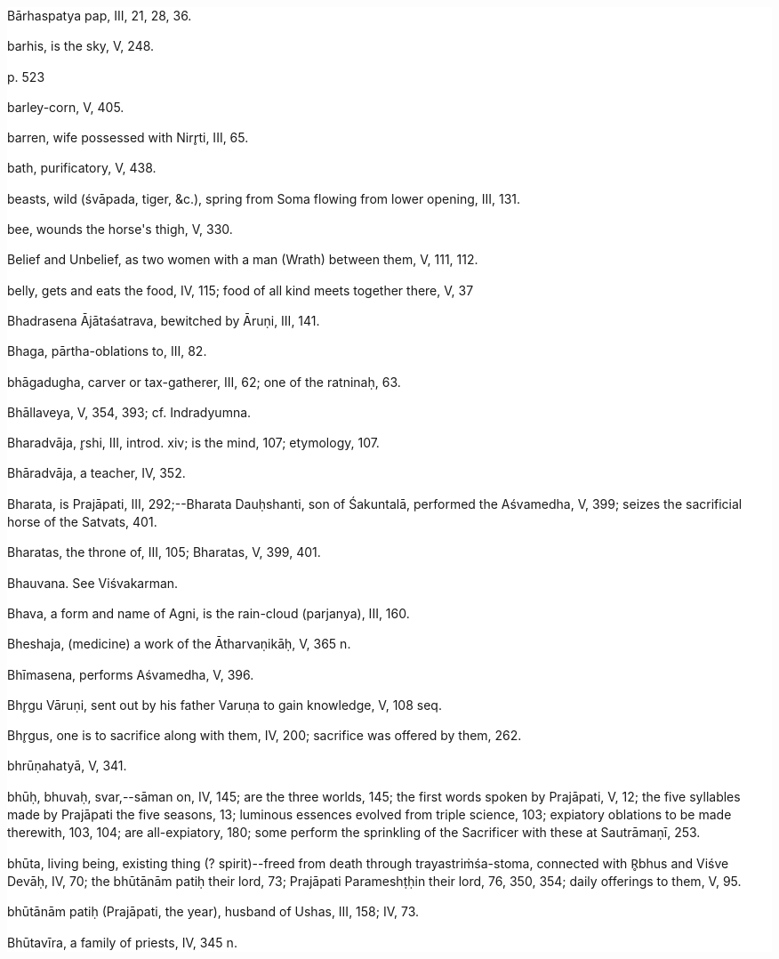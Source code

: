 Bārhaspatya pap, III, 21, 28, 36.

barhis, is the sky, V, 248.

p. 523

barley-corn, V, 405.

barren, wife possessed with Nirr̥ti, III, 65.

bath, purificatory, V, 438.

beasts, wild (śvāpada, tiger, &c.), spring from Soma flowing from lower opening, III, 131.

bee, wounds the horse's thigh, V, 330.

Belief and Unbelief, as two women with a man (Wrath) between them, V, 111, 112.

belly, gets and eats the food, IV, 115; food of all kind meets together there, V, 37

Bhadrasena Ājātaśatrava, bewitched by Āruṇi, III, 141.

Bhaga, pārtha-oblations to, III, 82.

bhāgadugha, carver or tax-gatherer, III, 62; one of the ratninaḥ, 63.

Bhāllaveya, V, 354, 393; cf. Indradyumna.

Bharadvāja, r̥shi, III, introd. xiv; is the mind, 107; etymology, 107.

Bhāradvāja, a teacher, IV, 352.

Bharata, is Prajāpati, III, 292;--Bharata Dauḥshanti, son of Śakuntalā, performed the Aśvamedha, V, 399; seizes the sacrificial horse of the Satvats, 401.

Bharatas, the throne of, III, 105; Bharatas, V, 399, 401.

Bhauvana. See Viśvakarman.

Bhava, a form and name of Agni, is the rain-cloud (parjanya), III, 160.

Bheshaja, (medicine) a work of the Ātharvaṇikāḥ, V, 365 n.

Bhīmasena, performs Aśvamedha, V, 396.

Bhr̥gu Vāruṇi, sent out by his father Varuṇa to gain knowledge, V, 108 seq.

Bhr̥gus, one is to sacrifice along with them, IV, 200; sacrifice was offered by them, 262.

bhrūṇahatyā, V, 341.

bhūḥ, bhuvaḥ, svar,--sāman on, IV, 145; are the three worlds, 145; the first words spoken by Prajāpati, V, 12; the five syllables made by Prajāpati the five seasons, 13; luminous essences evolved from triple science, 103; expiatory oblations to be made therewith, 103, 104; are all-expiatory, 180; some perform the sprinkling of the Sacrificer with these at Sautrāmaṇī, 253.

bhūta, living being, existing thing (? spirit)--freed from death through trayastriṁśa-stoma, connected with R̥bhus and Viśve Devāḥ, IV, 70; the bhūtānām patiḥ their lord, 73; Prajāpati Parameshṭḥin their lord, 76, 350, 354; daily offerings to them, V, 95.

bhūtānām patiḥ (Prajāpati, the year), husband of Ushas, III, 158; IV, 73.

Bhūtavīra, a family of priests, IV, 345 n.

